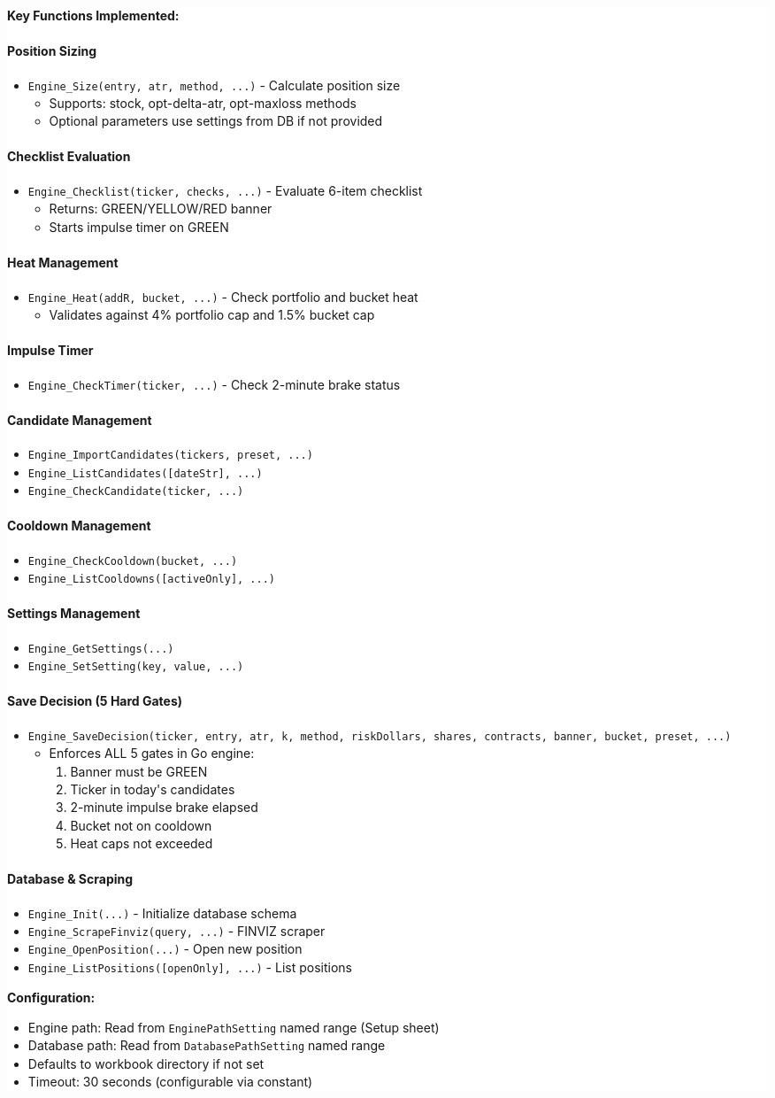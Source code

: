 **Key Functions Implemented:**

#### Position Sizing
- `Engine_Size(entry, atr, method, ...)` - Calculate position size
  - Supports: stock, opt-delta-atr, opt-maxloss methods
  - Optional parameters use settings from DB if not provided

#### Checklist Evaluation
- `Engine_Checklist(ticker, checks, ...)` - Evaluate 6-item checklist
  - Returns: GREEN/YELLOW/RED banner
  - Starts impulse timer on GREEN

#### Heat Management
- `Engine_Heat(addR, bucket, ...)` - Check portfolio and bucket heat
  - Validates against 4% portfolio cap and 1.5% bucket cap

#### Impulse Timer
- `Engine_CheckTimer(ticker, ...)` - Check 2-minute brake status

#### Candidate Management
- `Engine_ImportCandidates(tickers, preset, ...)`
- `Engine_ListCandidates([dateStr], ...)`
- `Engine_CheckCandidate(ticker, ...)`

#### Cooldown Management
- `Engine_CheckCooldown(bucket, ...)`
- `Engine_ListCooldowns([activeOnly], ...)`

#### Settings Management
- `Engine_GetSettings(...)`
- `Engine_SetSetting(key, value, ...)`

#### Save Decision (5 Hard Gates)
- `Engine_SaveDecision(ticker, entry, atr, k, method, riskDollars, shares, contracts, banner, bucket, preset, ...)`
  - Enforces ALL 5 gates in Go engine:
    1. Banner must be GREEN
    2. Ticker in today's candidates
    3. 2-minute impulse brake elapsed
    4. Bucket not on cooldown
    5. Heat caps not exceeded

#### Database & Scraping
- `Engine_Init(...)` - Initialize database schema
- `Engine_ScrapeFinviz(query, ...)` - FINVIZ scraper
- `Engine_OpenPosition(...)` - Open new position
- `Engine_ListPositions([openOnly], ...)` - List positions

**Configuration:**
- Engine path: Read from `EnginePathSetting` named range (Setup sheet)
- Database path: Read from `DatabasePathSetting` named range
- Defaults to workbook directory if not set
- Timeout: 30 seconds (configurable via constant)
